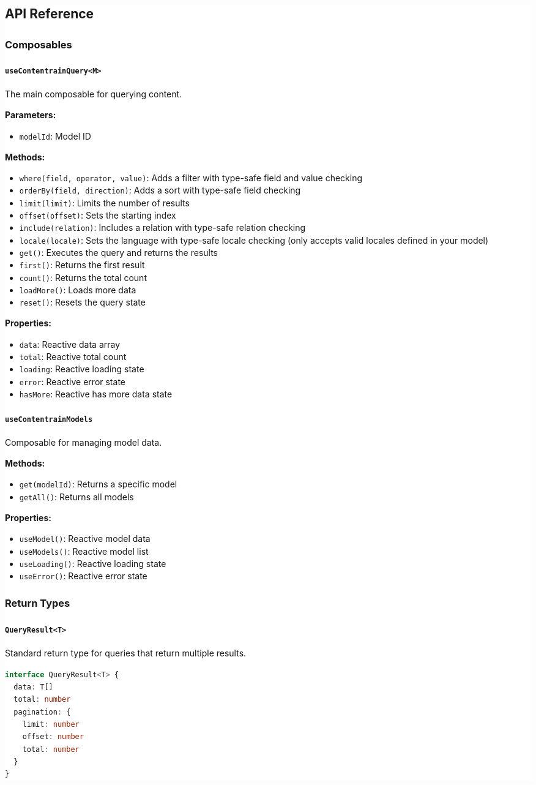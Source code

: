 ## API Reference

### Composables

#### `useContentrainQuery<M>`

The main composable for querying content.

**Parameters:**
- `modelId`: Model ID

**Methods:**
- `where(field, operator, value)`: Adds a filter with type-safe field and value checking
- `orderBy(field, direction)`: Adds a sort with type-safe field checking
- `limit(limit)`: Limits the number of results
- `offset(offset)`: Sets the starting index
- `include(relation)`: Includes a relation with type-safe relation checking
- `locale(locale)`: Sets the language with type-safe locale checking (only accepts valid locales defined in your model)
- `get()`: Executes the query and returns the results
- `first()`: Returns the first result
- `count()`: Returns the total count
- `loadMore()`: Loads more data
- `reset()`: Resets the query state

**Properties:**
- `data`: Reactive data array
- `total`: Reactive total count
- `loading`: Reactive loading state
- `error`: Reactive error state
- `hasMore`: Reactive has more data state

#### `useContentrainModels`

Composable for managing model data.

**Methods:**
- `get(modelId)`: Returns a specific model
- `getAll()`: Returns all models

**Properties:**
- `useModel()`: Reactive model data
- `useModels()`: Reactive model list
- `useLoading()`: Reactive loading state
- `useError()`: Reactive error state

### Return Types

#### `QueryResult<T>`

Standard return type for queries that return multiple results.

```ts
interface QueryResult<T> {
  data: T[]
  total: number
  pagination: {
    limit: number
    offset: number
    total: number
  }
}
```
